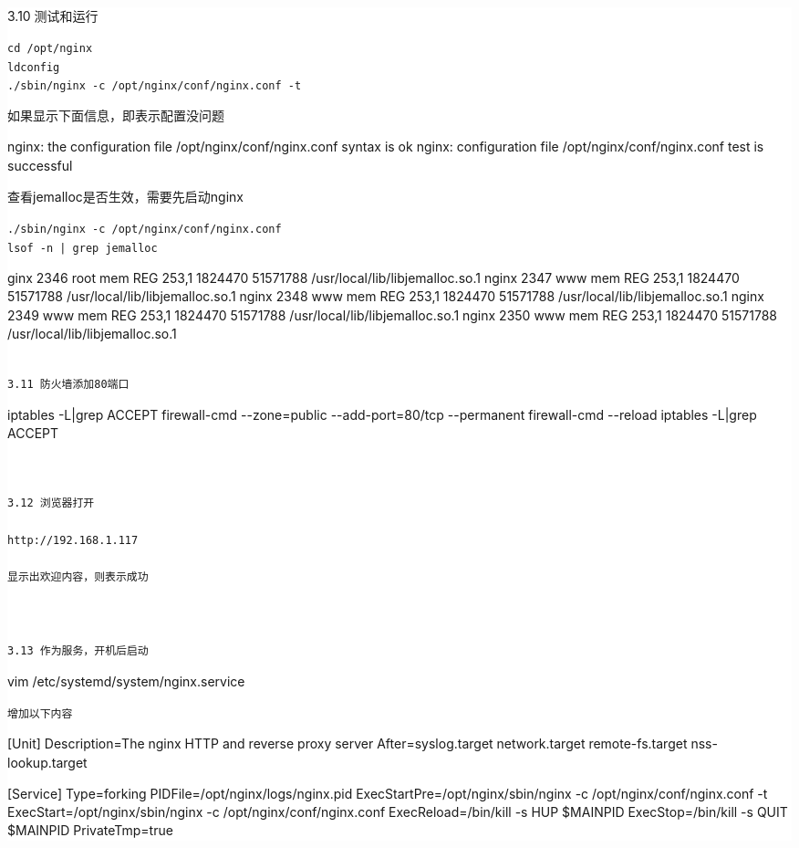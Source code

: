 
3.10 测试和运行
```
cd /opt/nginx
ldconfig
./sbin/nginx -c /opt/nginx/conf/nginx.conf -t
```
如果显示下面信息，即表示配置没问题

nginx: the configuration file /opt/nginx/conf/nginx.conf syntax is ok
nginx: configuration file /opt/nginx/conf/nginx.conf test is successful


查看jemalloc是否生效，需要先启动nginx
```
./sbin/nginx -c /opt/nginx/conf/nginx.conf
lsof -n | grep jemalloc
```
> ```
ginx 2346 root mem REG 253,1 1824470 51571788 /usr/local/lib/libjemalloc.so.1
nginx 2347 www mem REG 253,1 1824470 51571788 /usr/local/lib/libjemalloc.so.1
nginx 2348 www mem REG 253,1 1824470 51571788 /usr/local/lib/libjemalloc.so.1
nginx 2349 www mem REG 253,1 1824470 51571788 /usr/local/lib/libjemalloc.so.1
nginx 2350 www mem REG 253,1 1824470 51571788 /usr/local/lib/libjemalloc.so.1
```

3.11 防火墙添加80端口
```
iptables -L|grep ACCEPT
firewall-cmd --zone=public --add-port=80/tcp --permanent
firewall-cmd --reload
iptables -L|grep ACCEPT
```
 

3.12 浏览器打开

http://192.168.1.117

显示出欢迎内容，则表示成功

 

3.13 作为服务，开机后启动
```
vim /etc/systemd/system/nginx.service
```
增加以下内容
```
[Unit]
Description=The nginx HTTP and reverse proxy server
After=syslog.target network.target remote-fs.target nss-lookup.target

[Service]
Type=forking
PIDFile=/opt/nginx/logs/nginx.pid
ExecStartPre=/opt/nginx/sbin/nginx -c /opt/nginx/conf/nginx.conf -t 
ExecStart=/opt/nginx/sbin/nginx -c /opt/nginx/conf/nginx.conf
ExecReload=/bin/kill -s HUP $MAINPID
ExecStop=/bin/kill -s QUIT $MAINPID
PrivateTmp=true
